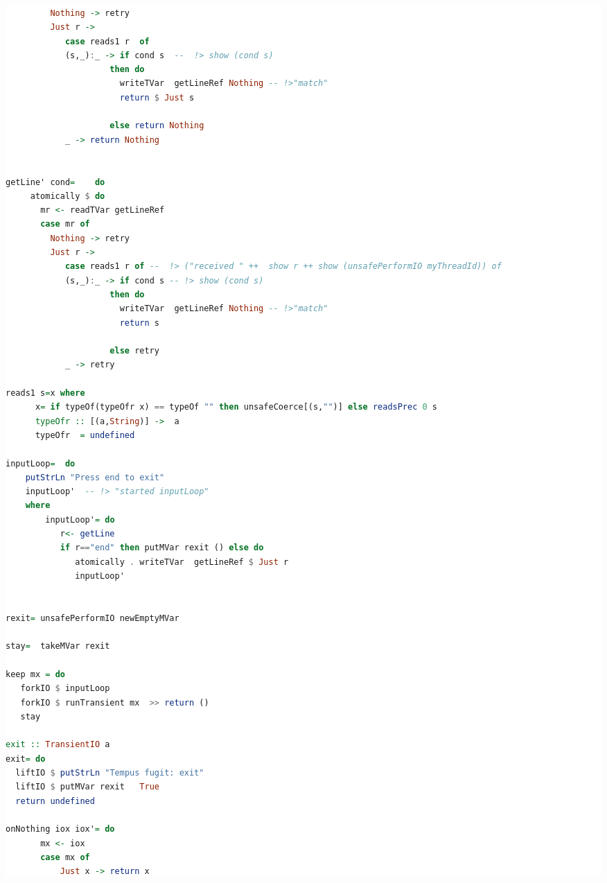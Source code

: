 ````haskell
         Nothing -> retry
         Just r ->
            case reads1 r  of
            (s,_):_ -> if cond s  --  !> show (cond s)
                     then do
                       writeTVar  getLineRef Nothing -- !>"match"
                       return $ Just s

                     else return Nothing
            _ -> return Nothing


getLine' cond=    do
     atomically $ do
       mr <- readTVar getLineRef
       case mr of
         Nothing -> retry
         Just r ->
            case reads1 r of --  !> ("received " ++  show r ++ show (unsafePerformIO myThreadId)) of
            (s,_):_ -> if cond s -- !> show (cond s)
                     then do
                       writeTVar  getLineRef Nothing -- !>"match"
                       return s

                     else retry
            _ -> retry

reads1 s=x where
      x= if typeOf(typeOfr x) == typeOf "" then unsafeCoerce[(s,"")] else readsPrec 0 s
      typeOfr :: [(a,String)] ->  a
      typeOfr  = undefined

inputLoop=  do
    putStrLn "Press end to exit"
    inputLoop'  -- !> "started inputLoop"
    where
        inputLoop'= do
           r<- getLine
           if r=="end" then putMVar rexit () else do
              atomically . writeTVar  getLineRef $ Just r
              inputLoop'


rexit= unsafePerformIO newEmptyMVar

stay=  takeMVar rexit

keep mx = do
   forkIO $ inputLoop
   forkIO $ runTransient mx  >> return ()
   stay

exit :: TransientIO a
exit= do
  liftIO $ putStrLn "Tempus fugit: exit"
  liftIO $ putMVar rexit   True
  return undefined

onNothing iox iox'= do
       mx <- iox
       case mx of
           Just x -> return x
````
